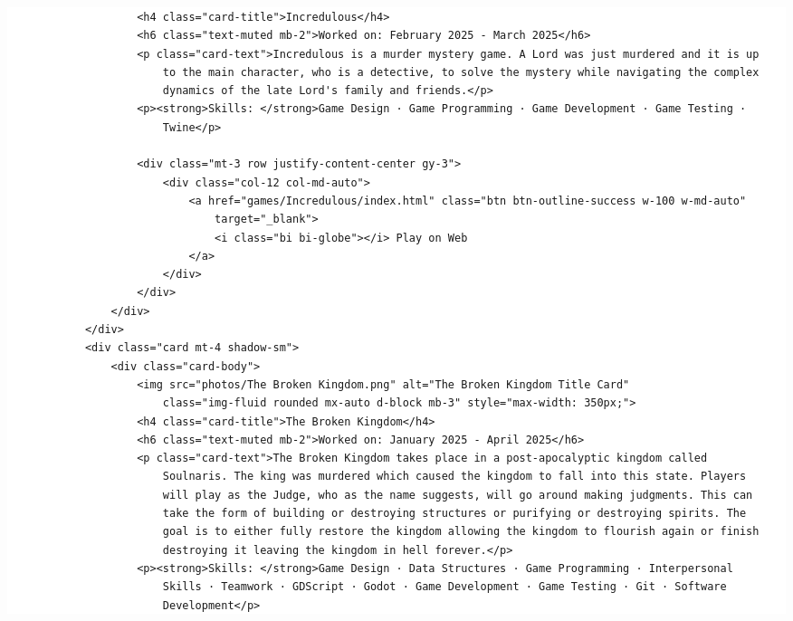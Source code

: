                         <h4 class="card-title">Incredulous</h4>
                        <h6 class="text-muted mb-2">Worked on: February 2025 - March 2025</h6>
                        <p class="card-text">Incredulous is a murder mystery game. A Lord was just murdered and it is up
                            to the main character, who is a detective, to solve the mystery while navigating the complex
                            dynamics of the late Lord's family and friends.</p>
                        <p><strong>Skills: </strong>Game Design · Game Programming · Game Development · Game Testing ·
                            Twine</p>

                        <div class="mt-3 row justify-content-center gy-3">
                            <div class="col-12 col-md-auto">
                                <a href="games/Incredulous/index.html" class="btn btn-outline-success w-100 w-md-auto"
                                    target="_blank">
                                    <i class="bi bi-globe"></i> Play on Web
                                </a>
                            </div>
                        </div>
                    </div>
                </div>
                <div class="card mt-4 shadow-sm">
                    <div class="card-body">
                        <img src="photos/The Broken Kingdom.png" alt="The Broken Kingdom Title Card"
                            class="img-fluid rounded mx-auto d-block mb-3" style="max-width: 350px;">
                        <h4 class="card-title">The Broken Kingdom</h4>
                        <h6 class="text-muted mb-2">Worked on: January 2025 - April 2025</h6>
                        <p class="card-text">The Broken Kingdom takes place in a post-apocalyptic kingdom called
                            Soulnaris. The king was murdered which caused the kingdom to fall into this state. Players
                            will play as the Judge, who as the name suggests, will go around making judgments. This can
                            take the form of building or destroying structures or purifying or destroying spirits. The
                            goal is to either fully restore the kingdom allowing the kingdom to flourish again or finish
                            destroying it leaving the kingdom in hell forever.</p>
                        <p><strong>Skills: </strong>Game Design · Data Structures · Game Programming · Interpersonal
                            Skills · Teamwork · GDScript · Godot · Game Development · Game Testing · Git · Software
                            Development</p>
